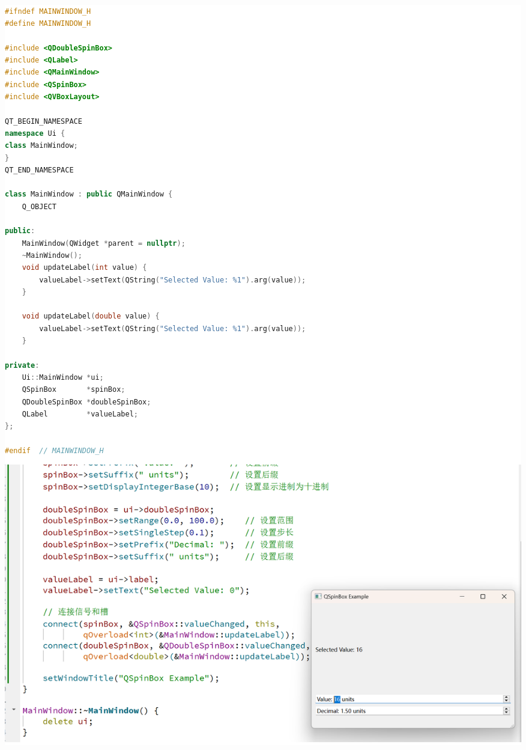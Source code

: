 ```c++
#ifndef MAINWINDOW_H
#define MAINWINDOW_H

#include <QDoubleSpinBox>
#include <QLabel>
#include <QMainWindow>
#include <QSpinBox>
#include <QVBoxLayout>

QT_BEGIN_NAMESPACE
namespace Ui {
class MainWindow;
}
QT_END_NAMESPACE

class MainWindow : public QMainWindow {
    Q_OBJECT

public:
    MainWindow(QWidget *parent = nullptr);
    ~MainWindow();
    void updateLabel(int value) {
        valueLabel->setText(QString("Selected Value: %1").arg(value));
    }

    void updateLabel(double value) {
        valueLabel->setText(QString("Selected Value: %1").arg(value));
    }

private:
    Ui::MainWindow *ui;
    QSpinBox       *spinBox;
    QDoubleSpinBox *doubleSpinBox;
    QLabel         *valueLabel;
};

#endif  // MAINWINDOW_H
```

![image-20241030182106365](./Qt常用控件的熟悉1/image-20241030182106365.png)